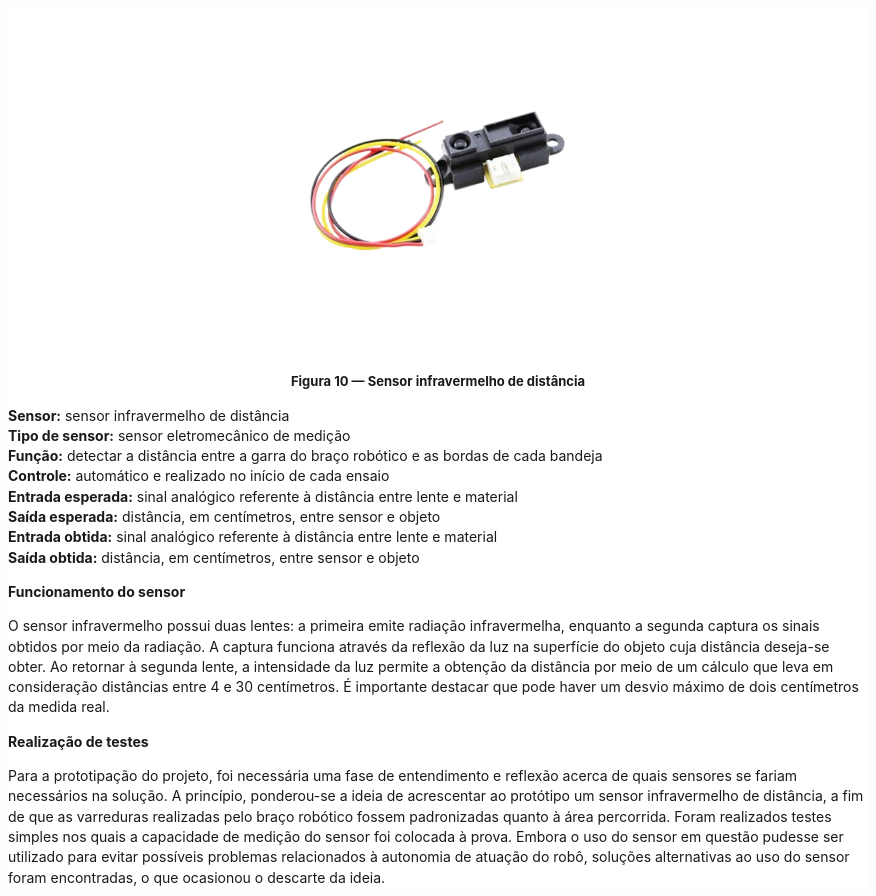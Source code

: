 <p align="center"><img src="https://github.com/2023M5T2-Inteli/2023M5T2-Inteli-grupo-5-Magneminers/blob/main/media/componentes/sensor_infravermelho.png?raw=true" width="40%"></img></p>
<p align="center"><font size=2><b>Figura 10 — Sensor infravermelho de distância</b></font></p>

**Sensor:** sensor infravermelho de distância<br>
**Tipo de sensor:** sensor eletromecânico de medição<br>
**Função:** detectar a distância entre a garra do braço robótico e as bordas de cada bandeja<br>
**Controle:** automático e realizado no início de cada ensaio<br>
**Entrada esperada:** sinal analógico referente à distância entre lente e material<br>
**Saída esperada:** distância, em centímetros, entre sensor e objeto<br>
**Entrada obtida:**  sinal analógico referente à distância entre lente e material<br>
**Saída obtida:** distância, em centímetros, entre sensor e objeto<br>

**Funcionamento do sensor**

O sensor infravermelho possui duas lentes: a primeira emite radiação infravermelha, enquanto a segunda captura os sinais obtidos por meio da radiação. A captura funciona através da reflexão da luz na superfície do objeto cuja distância deseja-se obter. Ao retornar à segunda lente, a intensidade da luz permite a obtenção da distância por meio de um cálculo que leva em consideração distâncias entre 4 e 30 centímetros. É importante destacar que pode haver um desvio máximo de dois centímetros da medida real.

**Realização de testes**

Para a prototipação do projeto, foi necessária uma fase de entendimento e reflexão acerca de quais sensores se fariam necessários na solução. A princípio, ponderou-se a ideia de acrescentar ao protótipo um sensor infravermelho de distância, a fim de que as varreduras realizadas pelo braço robótico fossem padronizadas quanto à área percorrida. Foram realizados testes simples nos quais a capacidade de medição do sensor foi colocada à prova. Embora o uso do sensor em questão pudesse ser utilizado para evitar possíveis problemas relacionados à autonomia de atuação do robô, soluções alternativas ao uso do sensor foram encontradas, o que ocasionou o descarte da ideia. 
